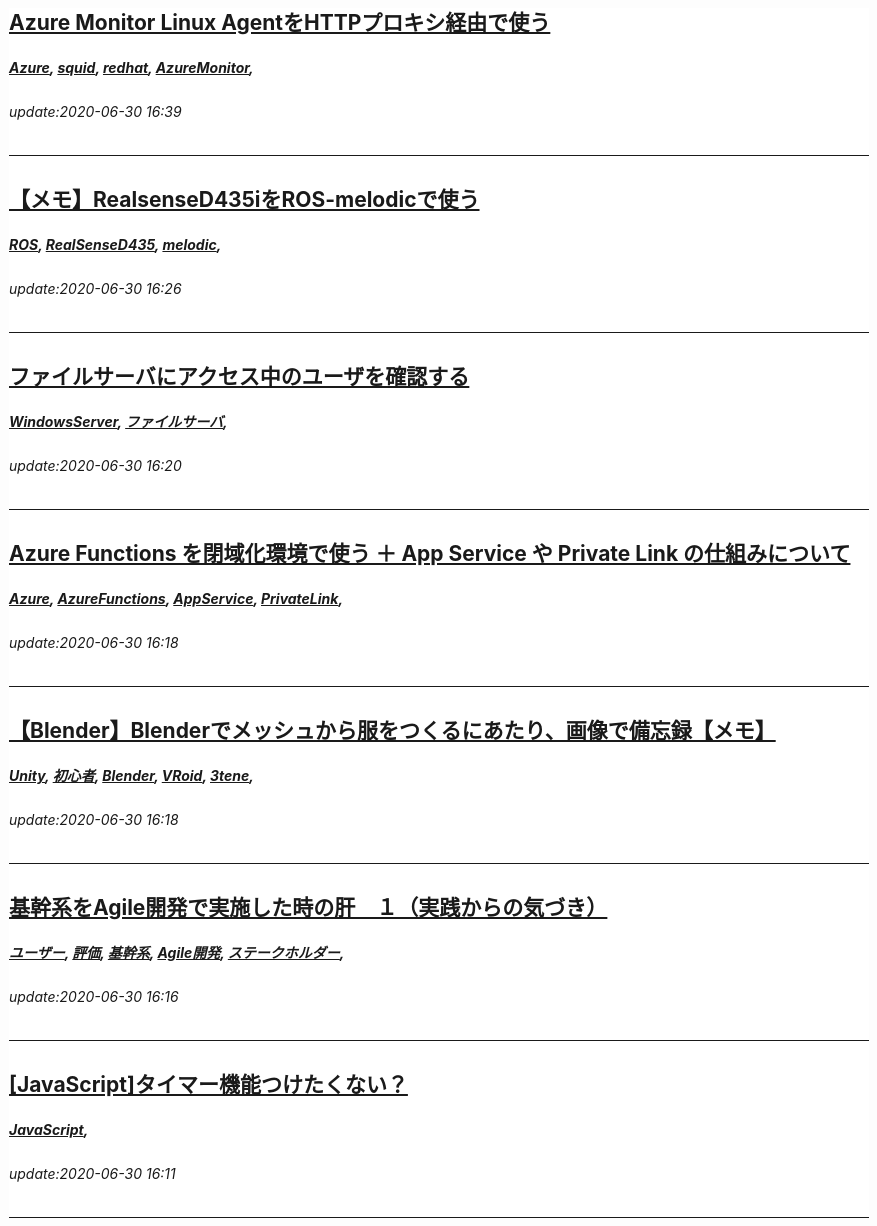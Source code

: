 ## [Azure Monitor Linux AgentをHTTPプロキシ経由で使う](https://qiita.com/sada808/items/a622a439294dcafdf826)
##### [Azure](https://qiita.com/tags/Azure), [squid](https://qiita.com/tags/squid), [redhat](https://qiita.com/tags/redhat), [AzureMonitor](https://qiita.com/tags/AzureMonitor), 
###### update:2020-06-30 16:39
---
## [【メモ】RealsenseD435iをROS-melodicで使う](https://qiita.com/kotarouetake/items/a895d34f6a00b597c509)
##### [ROS](https://qiita.com/tags/ROS), [RealSenseD435](https://qiita.com/tags/RealSenseD435), [melodic](https://qiita.com/tags/melodic), 
###### update:2020-06-30 16:26
---
## [ファイルサーバにアクセス中のユーザを確認する](https://qiita.com/Kofutaka/items/72f3385ab76f33e62806)
##### [WindowsServer](https://qiita.com/tags/WindowsServer), [ファイルサーバ](https://qiita.com/tags/ファイルサーバ), 
###### update:2020-06-30 16:20
---
## [Azure Functions を閉域化環境で使う ＋ App Service や Private Link の仕組みについて](https://qiita.com/tenjoufire/items/93552e5c61497bf4ff97)
##### [Azure](https://qiita.com/tags/Azure), [AzureFunctions](https://qiita.com/tags/AzureFunctions), [AppService](https://qiita.com/tags/AppService), [PrivateLink](https://qiita.com/tags/PrivateLink), 
###### update:2020-06-30 16:18
---
## [【Blender】Blenderでメッシュから服をつくるにあたり、画像で備忘録【メモ】](https://qiita.com/sanpeita/items/d18a26c876605d306eac)
##### [Unity](https://qiita.com/tags/Unity), [初心者](https://qiita.com/tags/初心者), [Blender](https://qiita.com/tags/Blender), [VRoid](https://qiita.com/tags/VRoid), [3tene](https://qiita.com/tags/3tene), 
###### update:2020-06-30 16:18
---
## [基幹系をAgile開発で実施した時の肝　１（実践からの気づき）](https://qiita.com/Nobu-NEWTON/items/716e34cb9e69f5ca2b2c)
##### [ユーザー](https://qiita.com/tags/ユーザー), [評価](https://qiita.com/tags/評価), [基幹系](https://qiita.com/tags/基幹系), [Agile開発](https://qiita.com/tags/Agile開発), [ステークホルダー](https://qiita.com/tags/ステークホルダー), 
###### update:2020-06-30 16:16
---
## [[JavaScript]タイマー機能つけたくない？](https://qiita.com/ren0826jam/items/52b71e12533bd8430879)
##### [JavaScript](https://qiita.com/tags/JavaScript), 
###### update:2020-06-30 16:11
---